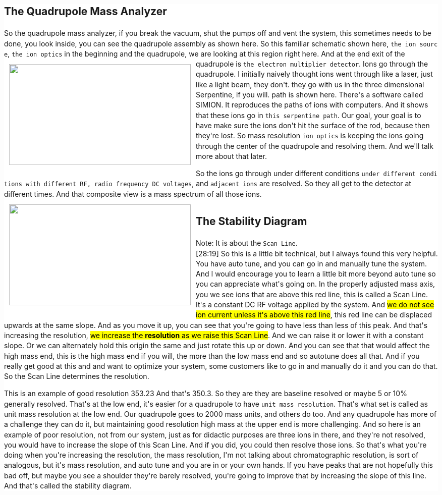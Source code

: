
## The Quadrupole Mass Analyzer
So the quadrupole mass analyzer, if you break the vacuum, shut the pumps off and vent the system, this sometimes needs to be done, you look inside, you can see the quadrupole assembly as shown here. So this familiar schematic shown here, `the ion source`, `the ion optics` in the beginning and the quadrupole, we are looking at this region right here. And at the end exit of the quadrupole is `the electron multiplier detector`. 
<img width ="360" height= "200" src = "/docs/images/Screenshot 2022-07-10 212442.png" style ="float: left" HSPACE="10" VSPACE="10"/>
Ions go through the quadrupole. I initially naively thought ions went through like a laser, just like a light beam, they don't. they go with us in the three dimensional Serpentine, if you will. path is shown here. There's a software called SIMION. It reproduces the paths of ions with computers. And it shows that these ions go in `this serpentine path`. Our goal, your goal is to have make sure the ions don't hit the surface of the rod, because then they're lost. So mass resolution `ion optics` is keeping the ions going through the center of the quadrupole and resolving them. And we'll talk more about that later.   

So the ions go through under different conditions `under different conditions with different RF, radio frequency DC voltages`, and `adjacent ions` are resolved. So they all get to the detector at different times. And that composite view is a mass spectrum of all those ions. 
<img width ="360" height= "200" src = "/docs/images/Screenshot 2022-07-10 213108.png" style ="float: left" HSPACE="10" VSPACE="10"/>

## The Stability Diagram
Note: It is about the `Scan Line`.  
[28:19] So this is a little bit technical, but I always found this very helpful. You have auto tune, and you can go in and manually tune the system. And I would encourage you to learn a little bit more beyond auto tune so you can appreciate what's going on. In the properly adjusted mass axis, you we see ions that are above this red line, this is called a Scan Line. It's a constant DC RF voltage applied by the system. And <mark>we do not see ion current unless it's above this red line</mark>, this red line can be displaced upwards at the same slope. And as you move it up, you can see that you're going to have less than less of this peak. And that's increasing the resolution, <mark>we increase the <b>resolution</b> as we raise this Scan Line</mark>. And we can raise it or lower it with a constant slope. Or we can alternately hold this origin the same and just rotate this up or down. And you can see that that would affect the high mass end, this is the high mass end if you will, the more than the low mass end and so autotune does all that. And if you really get good at this and and want to optimize your system, some customers like to go in and manually do it and you can do that. So the Scan Line determines the resolution.  

This is an example of good resolution 353.23 And that's 350.3. So they are they are baseline resolved or maybe 5 or 10% generally resolved. That's at the low end, it's easier for a quadrupole to have `unit mass resolution`. That's what set is called as unit mass resolution at the low end. Our quadrupole goes to 2000 mass units, and others do too. And any quadrupole has more of a challenge they can do it, but maintaining good resolution high mass at the upper end is more challenging. And so here is an example of poor resolution, not from our system, just as for didactic purposes are three ions in there, and they're not resolved, you would have to increase the slope of this Scan Line. And if you did, you could then resolve those ions. So that's what you're doing when you're increasing the resolution, the mass resolution, I'm not talking about chromatographic resolution, is sort of analogous, but it's mass resolution, and auto tune and you are in or your own hands. If you have peaks that are not hopefully this bad off, but maybe you see a shoulder they're barely resolved, you're going to improve that by increasing the slope of this line.  And that's called the stability diagram.   


[^1]: The mean free path is the average distance traveled by a moving molecule between collisions.  
[^2]: this is one of two models.  